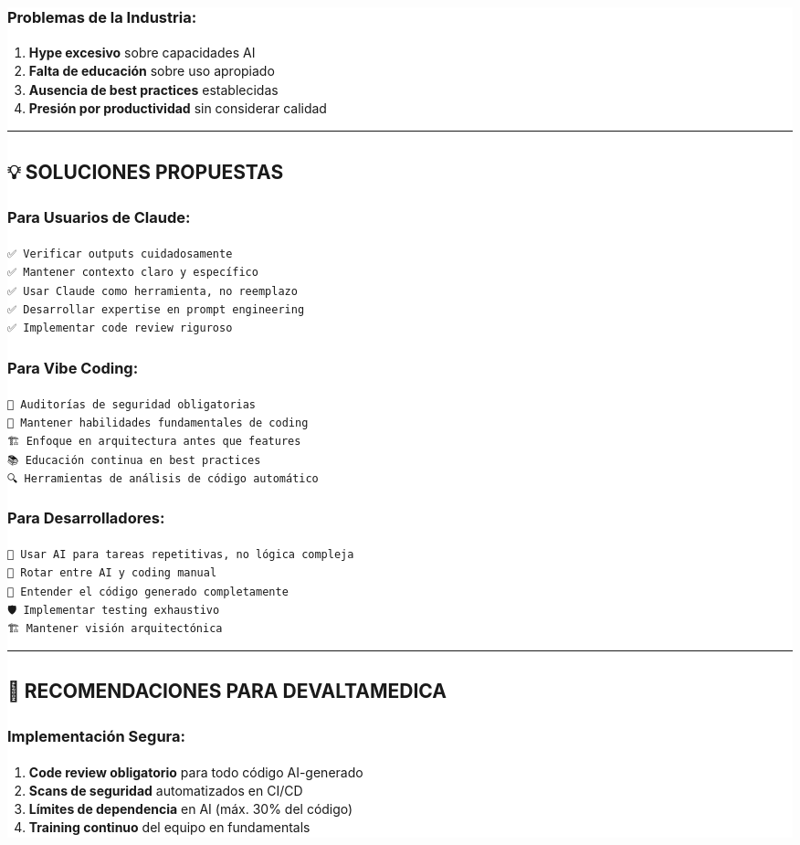 ### Problemas de la Industria:

1. **Hype excesivo** sobre capacidades AI
2. **Falta de educación** sobre uso apropiado
3. **Ausencia de best practices** establecidas
4. **Presión por productividad** sin considerar calidad

---

## 💡 **SOLUCIONES PROPUESTAS**

### Para Usuarios de Claude:

```
✅ Verificar outputs cuidadosamente
✅ Mantener contexto claro y específico
✅ Usar Claude como herramienta, no reemplazo
✅ Desarrollar expertise en prompt engineering
✅ Implementar code review riguroso
```

### Para Vibe Coding:

```
🔐 Auditorías de seguridad obligatorias
🧠 Mantener habilidades fundamentales de coding
🏗️ Enfoque en arquitectura antes que features
📚 Educación continua en best practices
🔍 Herramientas de análisis de código automático
```

### Para Desarrolladores:

```
🎯 Usar AI para tareas repetitivas, no lógica compleja
🔄 Rotar entre AI y coding manual
📖 Entender el código generado completamente
🛡️ Implementar testing exhaustivo
🏗️ Mantener visión arquitectónica
```

---

## 🚀 **RECOMENDACIONES PARA DEVALTAMEDICA**

### Implementación Segura:

1. **Code review obligatorio** para todo código AI-generado
2. **Scans de seguridad** automatizados en CI/CD
3. **Límites de dependencia** en AI (máx. 30% del código)
4. **Training continuo** del equipo en fundamentals
